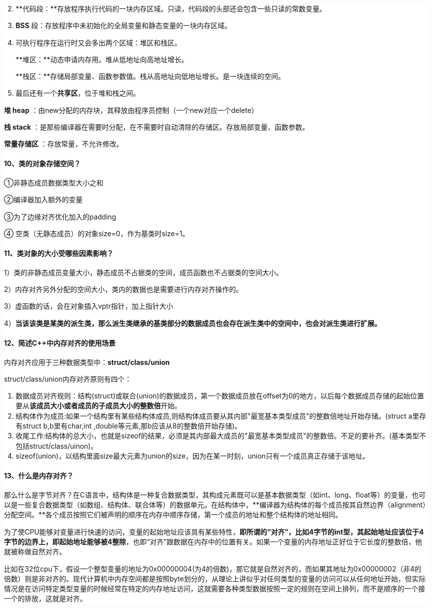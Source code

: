 2. **代码段：**存放程序执行代码的一块内存区域。只读，代码段的头部还会包含一些只读的常数变量。

3. **BSS** 段：存放程序中未初始化的全局变量和静态变量的一块内存区域。

4. 可执行程序在运行时又会多出两个区域：堆区和栈区。

   **堆区：**动态申请内存用。堆从低地址向高地址增长。

   **栈区：**存储局部变量、函数参数值。栈从高地址向低地址增长。是一块连续的空间。

5. 最后还有一个**共享区**，位于堆和栈之间。

**堆 heap** ：由new分配的内存块，其释放由程序员控制（一个new对应一个delete）

**栈 stack** ：是那些编译器在需要时分配，在不需要时自动清除的存储区。存放局部变量、函数参数。

**常量存储区** ：存放常量，不允许修改。

#### 10、**类的对象存储空间？**	

①非静态成员数据类型大小之和

②编译器加入额外的变量

③为了边缘对齐优化加入的padding

④ 空类（无静态成员）的对象size=0，作为基类时size=1。

#### 11、类对象的大小受哪些因素影响？

1）类的非静态成员变量大小，静态成员不占据类的空间，成员函数也不占据类的空间大小。

2）内存对齐另外分配的空间大小，类内的数据也是需要进行内存对齐操作的。

3）虚函数的话，会在对象插入vptr指针，加上指针大小

4）**当该该类是某类的派生类，那么派生类继承的基类部分的数据成员也会存在派生类中的空间中，也会对派生类进行扩展。**

#### 12、简述C++中内存对齐的使用场景

内存对齐应用于三种数据类型中：**struct/class/union**

struct/class/union内存对齐原则有四个：

1. 数据成员对齐规则：结构(struct)或联合(union)的数据成员，第一个数据成员放在offset为0的地方，以后每个数据成员存储的起始位置要从**该成员大小或者成员的子成员大小的整数倍**开始。
2. 结构体作为成员:如果一个结构里有某些结构体成员,则结构体成员要从其内部"最宽基本类型成员"的整数倍地址开始存储。(struct a里存有struct b,b里有char,int ,double等元素,那b应该从8的整数倍开始存储)。
3. 收尾工作:结构体的总大小，也就是sizeof的结果，必须是其内部最大成员的"最宽基本类型成员"的整数倍。不足的要补齐。(基本类型不包括struct/class/uinon)。
4. sizeof(union)，以结构里面size最大元素为union的size，因为在某一时刻，union只有一个成员真正存储于该地址。

#### 13、**什么是内存对齐？**

那么什么是字节对齐？在C语言中，结构体是一种复合数据类型，其构成元素既可以是基本数据类型（如int、long、float等）的变量，也可以是一些复合数据类型（如数组、结构体、联合体等）的数据单元。在结构体中，**编译器为结构体的每个成员按其自然边界（alignment）分配空间。**各个成员按照它们被声明的顺序在内存中顺序存储，第一个成员的地址和整个结构体的地址相同。

为了使CPU能够对变量进行快速的访问，变量的起始地址应该具有某些特性，**即所谓的“对齐”，比如4字节的int型，其起始地址应该位于4字节的边界上，即起始地址能够被4整除**，也即“对齐”跟数据在内存中的位置有关。如果一个变量的内存地址正好位于它长度的整数倍，他就被称做自然对齐。

比如在32位cpu下，假设一个整型变量的地址为0x00000004(为4的倍数)，那它就是自然对齐的，而如果其地址为0x00000002（非4的倍数）则是非对齐的。现代计算机中内存空间都是按照byte划分的，从理论上讲似乎对任何类型的变量的访问可以从任何地址开始，但实际情况是在访问特定类型变量的时候经常在特定的内存地址访问，这就需要各种类型数据按照一定的规则在空间上排列，而不是顺序的一个接一个的排放，这就是对齐。
